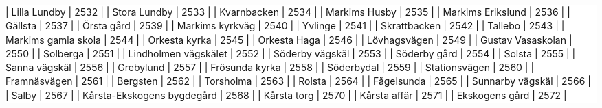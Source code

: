 | Lilla Lundby                  | 2532      |
| Stora Lundby                  | 2533      |
| Kvarnbacken                   | 2534      |
| Markims Husby                 | 2535      |
| Markims Erikslund             | 2536      |
| Gällsta                       | 2537      |
| Örsta gård                    | 2539      |
| Markims kyrkväg               | 2540      |
| Yvlinge                       | 2541      |
| Skrattbacken                  | 2542      |
| Tallebo                       | 2543      |
| Markims gamla skola           | 2544      |
| Orkesta kyrka                 | 2545      |
| Orkesta Haga                  | 2546      |
| Lövhagsvägen                  | 2549      |
| Gustav Vasaskolan             | 2550      |
| Solberga                      | 2551      |
| Lindholmen vägskälet          | 2552      |
| Söderby vägskäl               | 2553      |
| Söderby gård                  | 2554      |
| Solsta                        | 2555      |
| Sanna vägskäl                 | 2556      |
| Grebylund                     | 2557      |
| Frösunda kyrka                | 2558      |
| Söderbydal                    | 2559      |
| Stationsvägen                 | 2560      |
| Framnäsvägen                  | 2561      |
| Bergsten                      | 2562      |
| Torsholma                     | 2563      |
| Rolsta                        | 2564      |
| Fågelsunda                    | 2565      |
| Sunnarby vägskäl              | 2566      |
| Salby                         | 2567      |
| Kårsta-Ekskogens bygdegård    | 2568      |
| Kårsta torg                   | 2570      |
| Kårsta affär                  | 2571      |
| Ekskogens gård                | 2572      |